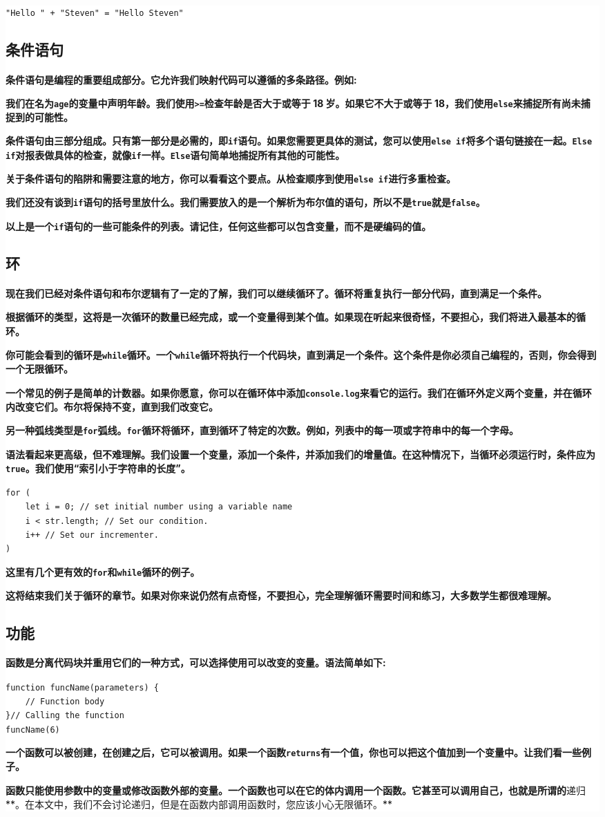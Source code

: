 ```
"Hello " + "Steven" = "Hello Steven"
```

## **条件语句**

**条件语句是编程的重要组成部分。它允许我们映射代码可以遵循的多条路径。例如:**

**我们在名为`age`的变量中声明年龄。我们使用`>=`检查年龄是否大于或等于 18 岁。如果它不大于或等于 18，我们使用`else`来捕捉所有尚未捕捉到的可能性。**

**条件语句由三部分组成。只有第一部分是必需的，即`if`语句。如果您需要更具体的测试，您可以使用`else if`将多个语句链接在一起。`Else if`对报表做具体的检查，就像`if`一样。`Else`语句简单地捕捉所有其他的可能性。**

**关于条件语句的陷阱和需要注意的地方，你可以看看这个要点。从检查顺序到使用`else if`进行多重检查。**

**我们还没有谈到`if`语句的括号里放什么。我们需要放入的是一个解析为布尔值的语句，所以不是`true`就是`false`。**

**以上是一个`if`语句的一些可能条件的列表。请记住，任何这些都可以包含变量，而不是硬编码的值。**

## **环**

**现在我们已经对条件语句和布尔逻辑有了一定的了解，我们可以继续循环了。**循环将重复执行一部分代码，直到满足一个条件**。**

**根据循环的类型，这将是一次循环的数量已经完成，或一个变量得到某个值。如果现在听起来很奇怪，不要担心，我们将进入最基本的循环。**

**你可能会看到的循环是`while`循环。一个`while`循环将执行一个代码块，直到满足一个条件。这个条件是你必须自己编程的，否则，你会得到一个无限循环。**

**一个常见的例子是简单的计数器。如果你愿意，你可以在循环体中添加`console.log`来看它的运行。我们在循环外定义两个变量，并在循环内改变它们。布尔将保持不变，直到我们改变它。**

**另一种弧线类型是`for`弧线。`for`循环将循环，直到循环了特定的次数。例如，列表中的每一项或字符串中的每一个字母。**

**语法看起来更高级，但不难理解。我们设置一个变量，添加一个条件，并添加我们的增量值。在这种情况下，当循环必须运行时，条件应为`true`。我们使用“索引小于字符串的长度”。**

```
for (
    let i = 0; // set initial number using a variable name
    i < str.length; // Set our condition.
    i++ // Set our incrementer.
)
```

**这里有几个更有效的`for`和`while`循环的例子。**

**这将结束我们关于循环的章节。如果对你来说仍然有点奇怪，不要担心，完全理解循环需要时间和练习，大多数学生都很难理解。**

## **功能**

**函数是分离代码块并重用它们的一种方式，可以选择使用可以改变的变量。语法简单如下:**

```
function funcName(parameters) {
    // Function body
}// Calling the function
funcName(6)
```

**一个函数可以被创建，在创建之后，它可以被调用。如果一个函数`returns`有一个值，你也可以把这个值加到一个变量中。让我们看一些例子。**

**函数只能使用参数中的变量或修改函数外部的变量。一个函数也可以在它的体内调用一个函数。它甚至可以调用自己，也就是所谓的**递归**。在本文中，我们不会讨论递归，但是在函数内部调用函数时，您应该小心无限循环。**
